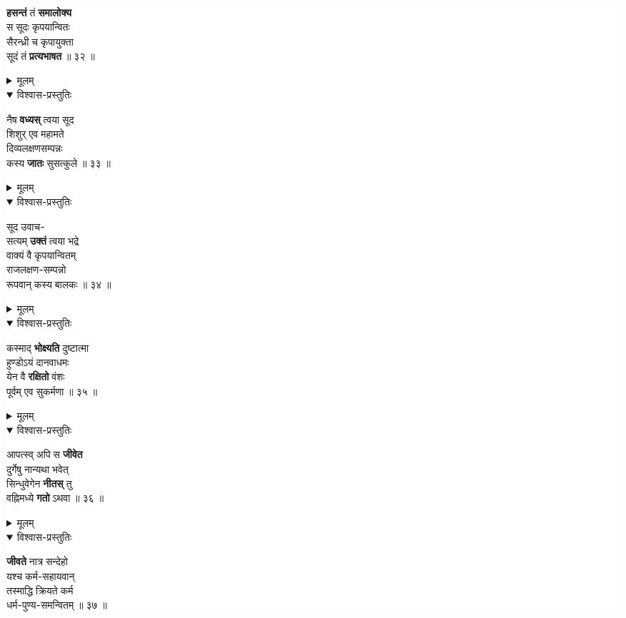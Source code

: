 **हसन्तं** तं **समालोक्य**  
स सूदः कृपयान्वितः  
सैरन्ध्री च कृपायुक्ता  
सूदं तं **प्रत्यभाषत** ॥ ३२ ॥
</details>

<details><summary>मूलम्</summary></details>



<details open><summary>विश्वास-प्रस्तुतिः</summary>

नैष **वध्यस्** त्वया सूद  
शिशुर् एव महामते  
दिव्यलक्षणसम्पन्नः  
कस्य **जातः** सुसत्कुले ॥ ३३ ॥
</details>

<details><summary>मूलम्</summary></details>



<details open><summary>विश्वास-प्रस्तुतिः</summary>

सूद उवाच-  
सत्यम् **उक्तं** त्वया भद्रे  
वाक्यं वै कृपयान्वितम्  
राजलक्षण-सम्पन्नो  
रूपवान् कस्य बालकः ॥ ३४ ॥
</details>

<details><summary>मूलम्</summary></details>



<details open><summary>विश्वास-प्रस्तुतिः</summary>

कस्माद् **भोक्ष्यति** दुष्टात्मा  
हुण्डोऽयं दानवाधमः  
येन वै **रक्षितो** वंशः  
पूर्वम् एव सुकर्मणा ॥ ३५ ॥
</details>

<details><summary>मूलम्</summary></details>



<details open><summary>विश्वास-प्रस्तुतिः</summary>

आपत्स्व् अपि स **जीवेत**  
दुर्गेषु नान्यथा भवेत्  
सिन्धुवेगेन **नीतस्** तु  
वह्निमध्ये **गतो** ऽथवा ॥ ३६ ॥
</details>

<details><summary>मूलम्</summary></details>



<details open><summary>विश्वास-प्रस्तुतिः</summary>

**जीवते** नात्र सन्देहो  
यश्च कर्म-सहायवान्  
तस्माद्धि क्रियते कर्म  
धर्म-पुण्य-समन्वितम् ॥ ३७ ॥
</details>
